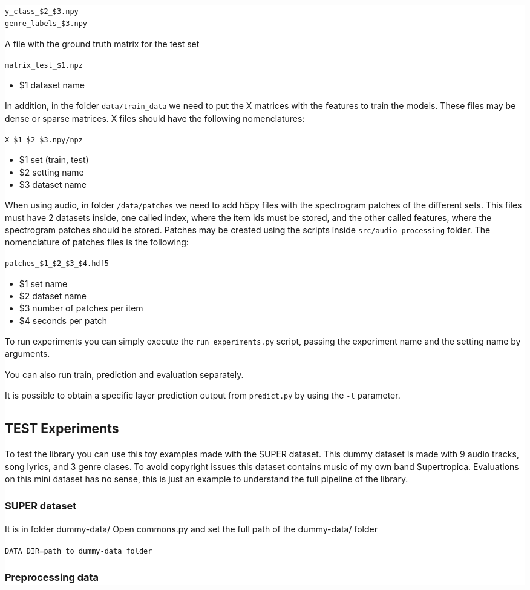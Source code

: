     y_class_$2_$3.npy
    genre_labels_$3.npy

A file with the ground truth matrix for the test set

    matrix_test_$1.npz

- $1 dataset name

In addition, in the folder `data/train_data` we need to put the X matrices with the features to train the models. 
These files may be dense or sparse matrices. X files should have the following nomenclatures:

    X_$1_$2_$3.npy/npz

- $1 set (train, test)
- $2 setting name
- $3 dataset name

When using audio, in folder `/data/patches` we need to add h5py files with the spectrogram patches of the different sets. 
This files must have 2 datasets inside, one called index, where the item ids must be stored, and the other called features, where the spectrogram patches should be stored. 
Patches may be created using the scripts inside `src/audio-processing` folder. 
The nomenclature of patches files is the following:

    patches_$1_$2_$3_$4.hdf5

- $1 set name
- $2 dataset name
- $3 number of patches per item
- $4 seconds per patch

To run experiments you can simply execute the `run_experiments.py` script, passing the experiment name and the setting name by arguments.

You can also run train, prediction and evaluation separately.

It is possible to obtain a specific layer prediction output from `predict.py` by using the `-l` parameter.

## TEST Experiments

To test the library you can use this toy examples made with the SUPER dataset. This dummy dataset is made with 9 audio tracks, song lyrics, and 3 genre clases. To avoid copyright issues this dataset contains music of my own band Supertropica. Evaluations on this mini dataset has no sense, this is just an example to understand the full pipeline of the library.

### SUPER dataset

It is in folder dummy-data/
Open commons.py and set the full path of the dummy-data/ folder

	DATA_DIR=path to dummy-data folder

### Preprocessing data
